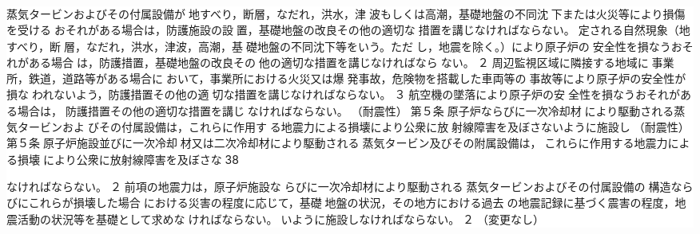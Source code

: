 蒸気タービンおよびその付属設備が
地すべり，断層，なだれ，洪水，津
波もしくは高潮，基礎地盤の不同沈
下または火災等により損傷を受ける
おそれがある場合は，防護施設の設
置，基礎地盤の改良その他の適切な
措置を講じなければならない。 
定される自然現象（地すべり，断
層，なだれ，洪水，津波，高潮，基
礎地盤の不同沈下等をいう。ただ
し，地震を除く。）により原子炉の
安全性を損なうおそれがある場合
は，防護措置，基礎地盤の改良その
他の適切な措置を講じなければなら
ない。 
２ 周辺監視区域に隣接する地域に
事業所，鉄道，道路等がある場合に
おいて，事業所における火災又は爆
発事故，危険物を搭載した車両等の
事故等により原子炉の安全性が損な
われないよう，防護措置その他の適
切な措置を講じなければならない。 
３ 航空機の墜落により原子炉の安
全性を損なうおそれがある場合は，
防護措置その他の適切な措置を講じ
なければならない。 
（耐震性） 
第５条 原子炉ならびに一次冷却材
により駆動される蒸気タービンおよ
びその付属設備は，これらに作用す
る地震力による損壊により公衆に放
射線障害を及ぼさないように施設し
（耐震性） 
第５条 原子炉施設並びに一次冷却
材又は二次冷却材により駆動される
蒸気タービン及びその附属設備は，
これらに作用する地震力による損壊
により公衆に放射線障害を及ぼさな
38 
 
なければならない。 
２ 前項の地震力は，原子炉施設な
らびに一次冷却材により駆動される
蒸気タービンおよびその付属設備の
構造ならびにこれらが損壊した場合
における災害の程度に応じて，基礎
地盤の状況，その地方における過去
の地震記録に基づく震害の程度，地
震活動の状況等を基礎として求めな
ければならない。 
いように施設しなければならない。 
２ （変更なし） 
 